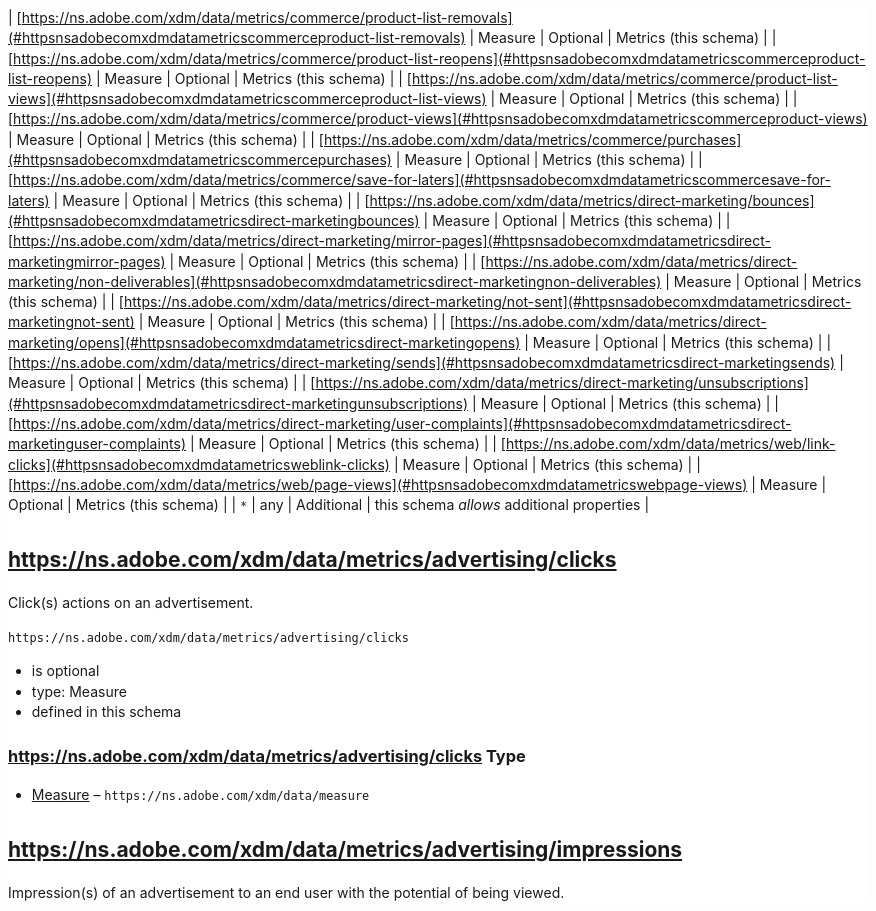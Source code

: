 | [https://ns.adobe.com/xdm/data/metrics/commerce/product-list-removals](#httpsnsadobecomxdmdatametricscommerceproduct-list-removals) | Measure | Optional | Metrics (this schema) |
| [https://ns.adobe.com/xdm/data/metrics/commerce/product-list-reopens](#httpsnsadobecomxdmdatametricscommerceproduct-list-reopens) | Measure | Optional | Metrics (this schema) |
| [https://ns.adobe.com/xdm/data/metrics/commerce/product-list-views](#httpsnsadobecomxdmdatametricscommerceproduct-list-views) | Measure | Optional | Metrics (this schema) |
| [https://ns.adobe.com/xdm/data/metrics/commerce/product-views](#httpsnsadobecomxdmdatametricscommerceproduct-views) | Measure | Optional | Metrics (this schema) |
| [https://ns.adobe.com/xdm/data/metrics/commerce/purchases](#httpsnsadobecomxdmdatametricscommercepurchases) | Measure | Optional | Metrics (this schema) |
| [https://ns.adobe.com/xdm/data/metrics/commerce/save-for-laters](#httpsnsadobecomxdmdatametricscommercesave-for-laters) | Measure | Optional | Metrics (this schema) |
| [https://ns.adobe.com/xdm/data/metrics/direct-marketing/bounces](#httpsnsadobecomxdmdatametricsdirect-marketingbounces) | Measure | Optional | Metrics (this schema) |
| [https://ns.adobe.com/xdm/data/metrics/direct-marketing/mirror-pages](#httpsnsadobecomxdmdatametricsdirect-marketingmirror-pages) | Measure | Optional | Metrics (this schema) |
| [https://ns.adobe.com/xdm/data/metrics/direct-marketing/non-deliverables](#httpsnsadobecomxdmdatametricsdirect-marketingnon-deliverables) | Measure | Optional | Metrics (this schema) |
| [https://ns.adobe.com/xdm/data/metrics/direct-marketing/not-sent](#httpsnsadobecomxdmdatametricsdirect-marketingnot-sent) | Measure | Optional | Metrics (this schema) |
| [https://ns.adobe.com/xdm/data/metrics/direct-marketing/opens](#httpsnsadobecomxdmdatametricsdirect-marketingopens) | Measure | Optional | Metrics (this schema) |
| [https://ns.adobe.com/xdm/data/metrics/direct-marketing/sends](#httpsnsadobecomxdmdatametricsdirect-marketingsends) | Measure | Optional | Metrics (this schema) |
| [https://ns.adobe.com/xdm/data/metrics/direct-marketing/unsubscriptions](#httpsnsadobecomxdmdatametricsdirect-marketingunsubscriptions) | Measure | Optional | Metrics (this schema) |
| [https://ns.adobe.com/xdm/data/metrics/direct-marketing/user-complaints](#httpsnsadobecomxdmdatametricsdirect-marketinguser-complaints) | Measure | Optional | Metrics (this schema) |
| [https://ns.adobe.com/xdm/data/metrics/web/link-clicks](#httpsnsadobecomxdmdatametricsweblink-clicks) | Measure | Optional | Metrics (this schema) |
| [https://ns.adobe.com/xdm/data/metrics/web/page-views](#httpsnsadobecomxdmdatametricswebpage-views) | Measure | Optional | Metrics (this schema) |
| `*` | any | Additional | this schema *allows* additional properties |

## https://ns.adobe.com/xdm/data/metrics/advertising/clicks

Click(s) actions on an advertisement.

`https://ns.adobe.com/xdm/data/metrics/advertising/clicks`
* is optional
* type: Measure
* defined in this schema

### https://ns.adobe.com/xdm/data/metrics/advertising/clicks Type


* [Measure](measure.schema.md) – `https://ns.adobe.com/xdm/data/measure`





## https://ns.adobe.com/xdm/data/metrics/advertising/impressions

Impression(s) of an advertisement to an end user with the potential of being viewed.
